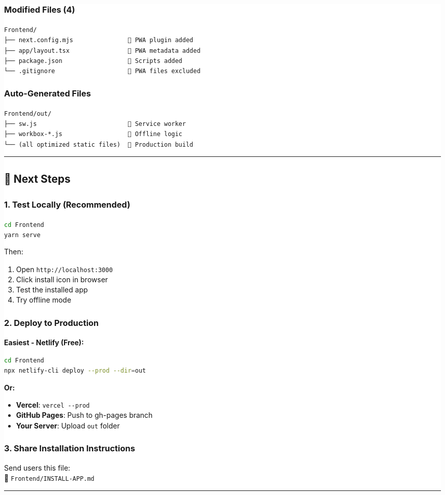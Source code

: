 ### Modified Files (4)
```
Frontend/
├── next.config.mjs               🔧 PWA plugin added
├── app/layout.tsx                🔧 PWA metadata added
├── package.json                  🔧 Scripts added
└── .gitignore                    🔧 PWA files excluded
```

### Auto-Generated Files
```
Frontend/out/
├── sw.js                         🤖 Service worker
├── workbox-*.js                  🤖 Offline logic
└── (all optimized static files)  🤖 Production build
```

---

## 🚀 Next Steps

### 1. Test Locally (Recommended)

```bash
cd Frontend
yarn serve
```

Then:
1. Open `http://localhost:3000`
2. Click install icon in browser
3. Test the installed app
4. Try offline mode

### 2. Deploy to Production

**Easiest - Netlify (Free):**
```bash
cd Frontend
npx netlify-cli deploy --prod --dir=out
```

**Or:**
- **Vercel**: `vercel --prod`
- **GitHub Pages**: Push to gh-pages branch
- **Your Server**: Upload `out` folder

### 3. Share Installation Instructions

Send users this file:  
📄 `Frontend/INSTALL-APP.md`

---
